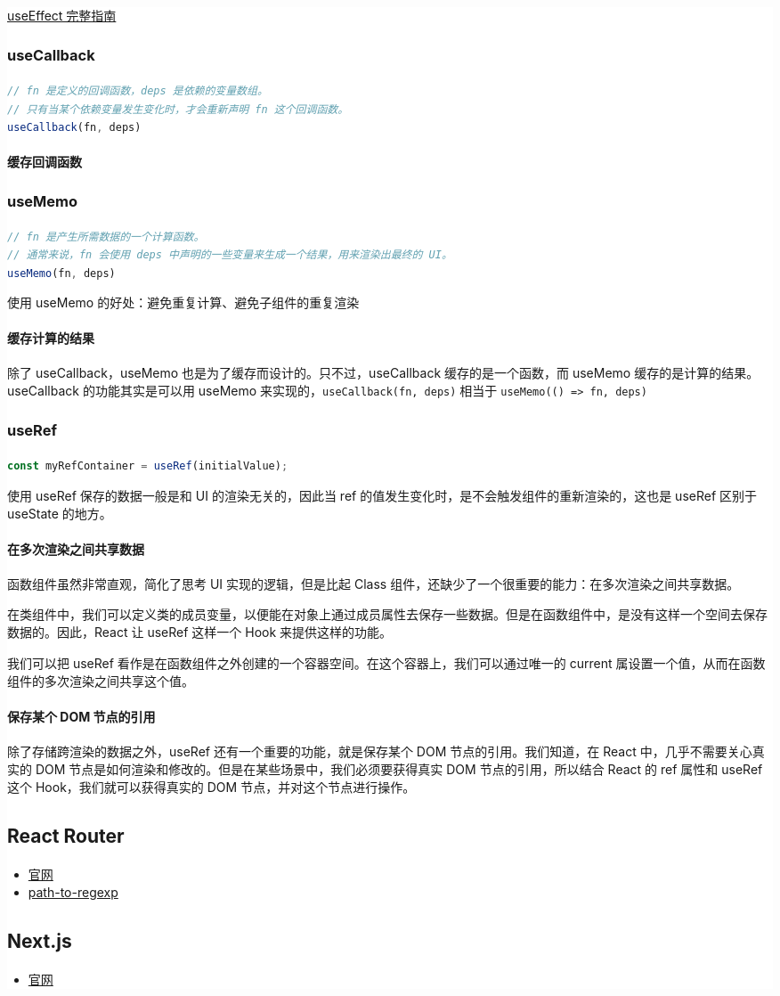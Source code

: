 [useEffect 完整指南](https://overreacted.io/zh-hans/a-complete-guide-to-useeffect/)

### useCallback
```jsx
// fn 是定义的回调函数，deps 是依赖的变量数组。
// 只有当某个依赖变量发生变化时，才会重新声明 fn 这个回调函数。
useCallback(fn, deps)
```
#### 缓存回调函数

### useMemo
```jsx
// fn 是产生所需数据的一个计算函数。
// 通常来说，fn 会使用 deps 中声明的一些变量来生成一个结果，用来渲染出最终的 UI。
useMemo(fn, deps)
```
使用 useMemo 的好处：避免重复计算、避免子组件的重复渲染
#### 缓存计算的结果
除了 useCallback，useMemo 也是为了缓存而设计的。只不过，useCallback 缓存的是一个函数，而 useMemo 缓存的是计算的结果。useCallback 的功能其实是可以用 useMemo 来实现的，`useCallback(fn, deps)` 相当于 `useMemo(() => fn, deps)`

### useRef
```jsx
const myRefContainer = useRef(initialValue);
```
使用 useRef 保存的数据一般是和 UI 的渲染无关的，因此当 ref 的值发生变化时，是不会触发组件的重新渲染的，这也是 useRef 区别于 useState 的地方。
#### 在多次渲染之间共享数据
函数组件虽然非常直观，简化了思考 UI 实现的逻辑，但是比起 Class 组件，还缺少了一个很重要的能力：在多次渲染之间共享数据。

在类组件中，我们可以定义类的成员变量，以便能在对象上通过成员属性去保存一些数据。但是在函数组件中，是没有这样一个空间去保存数据的。因此，React 让 useRef 这样一个 Hook 来提供这样的功能。

我们可以把 useRef 看作是在函数组件之外创建的一个容器空间。在这个容器上，我们可以通过唯一的 current 属设置一个值，从而在函数组件的多次渲染之间共享这个值。
#### 保存某个 DOM 节点的引用
除了存储跨渲染的数据之外，useRef 还有一个重要的功能，就是保存某个 DOM 节点的引用。我们知道，在 React 中，几乎不需要关心真实的 DOM 节点是如何渲染和修改的。但是在某些场景中，我们必须要获得真实 DOM 节点的引用，所以结合 React 的 ref 属性和 useRef 这个 Hook，我们就可以获得真实的 DOM 节点，并对这个节点进行操作。


## React Router
- [官网](https://reactrouter.com/)
- [path-to-regexp](https://github.com/pillarjs/path-to-regexp)

## Next.js
- [官网](https://nextjs.org/)
